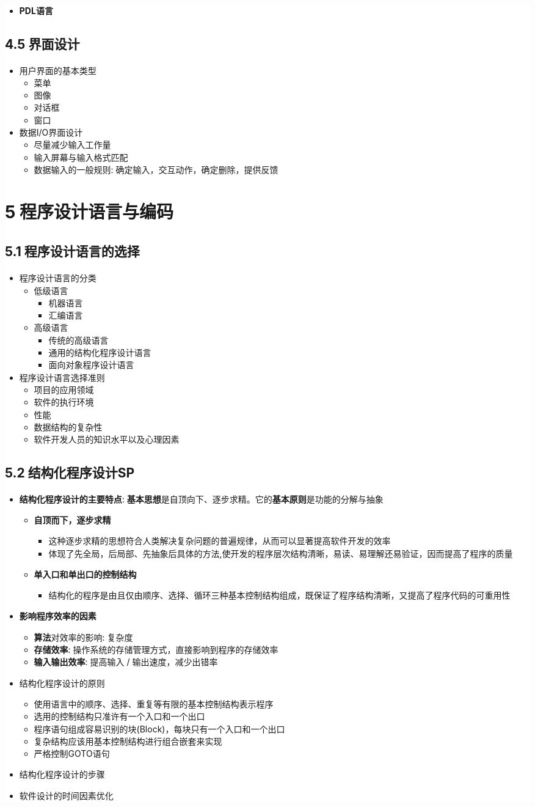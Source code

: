 -   **PDL语言**

## 4.5 界面设计

-   用户界面的基本类型
    -   菜单
    -   图像
    -   对话框
    -   窗口
-   数据I/O界面设计
    -   尽量减少输入工作量
    -   输入屏幕与输入格式匹配
    -   数据输入的一般规则: 确定输入，交互动作，确定删除，提供反馈

# 5 程序设计语言与编码

## 5.1 程序设计语言的选择

-   程序设计语言的分类
    -   低级语言
        -   机器语言
        -   汇编语言
    -   高级语言
        -   传统的高级语言
        -   通用的结构化程序设计语言
        -   面向对象程序设计语言
-   程序设计语言选择准则
    -   项目的应用领域
    -   软件的执行环境
    -   性能
    -   数据结构的复杂性
    -   软件开发人员的知识水平以及心理因素

## 5.2 结构化程序设计SP

-   <span id="结构化程序设计的主要特点">**结构化程序设计的主要特点**</span>: **基本思想**是自顶向下、逐步求精。它的**基本原则**是功能的分解与抽象
    -   **自顶而下，逐步求精**
        -   这种逐步求精的思想符合⼈类解决复杂问题的普遍规律，从⽽可以显著提⾼软件开发的效率
        -   体现了先全局，后局部、先抽象后具体的⽅法,使开发的程序层次结构清晰，易读、易理解还易验证，因⽽提⾼了程序的质量

    -   **单入口和单出口的控制结构**
        -   结构化的程序是由且仅由顺序、选择、循环三种基本控制结构组成，既保证了程序结构清晰，⼜提⾼了程序代码的可重⽤性

-   <span id="影响程序效率的因素">**影响程序效率的因素**</span>
    -   **算法**对效率的影响: 复杂度
    -   **存储效率**: 操作系统的存储管理方式，直接影响到程序的存储效率
    -   **输入输出效率**: 提高输入 / 输出速度，减少出错率

-   结构化程序设计的原则
    -   使用语言中的顺序、选择、重复等有限的基本控制结构表示程序
    -   选用的控制结构只准许有一个入口和一个出口
    -   程序语句组成容易识别的块(Block)，每块只有一个入口和一个出口
    -   复杂结构应该用基本控制结构进行组合嵌套来实现
    -   严格控制GOTO语句
-   结构化程序设计的步骤
-   软件设计的时间因素优化
